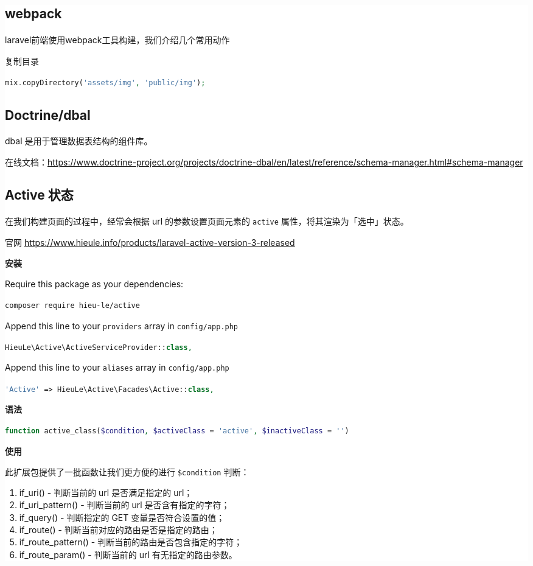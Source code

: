 

## webpack

laravel前端使用webpack工具构建，我们介绍几个常用动作

复制目录

```php
mix.copyDirectory('assets/img', 'public/img');
```



## Doctrine/dbal

dbal 是用于管理数据表结构的组件库。

在线文档：https://www.doctrine-project.org/projects/doctrine-dbal/en/latest/reference/schema-manager.html#schema-manager



## Active 状态

在我们构建页面的过程中，经常会根据 url 的参数设置页面元素的 `active` 属性，将其渲染为「选中」状态。

官网 https://www.hieule.info/products/laravel-active-version-3-released

**安装**

Require this package as your dependencies:

```shell
composer require hieu-le/active
```

Append this line to your `providers` array in `config/app.php`

```php
HieuLe\Active\ActiveServiceProvider::class,
```

Append this line to your `aliases` array in `config/app.php`

```php
'Active' => HieuLe\Active\Facades\Active::class,
```

**语法**

```php
function active_class($condition, $activeClass = 'active', $inactiveClass = '')
```

**使用**

此扩展包提供了一批函数让我们更方便的进行 `$condition` 判断：

1. if_uri() - 判断当前的 url 是否满足指定的 url；
2. if_uri_pattern() - 判断当前的 url 是否含有指定的字符；
3. if_query() - 判断指定的 GET 变量是否符合设置的值；
4. if_route() - 判断当前对应的路由是否是指定的路由；
5. if_route_pattern() - 判断当前的路由是否包含指定的字符；
6. if_route_param() - 判断当前的 url 有无指定的路由参数。
